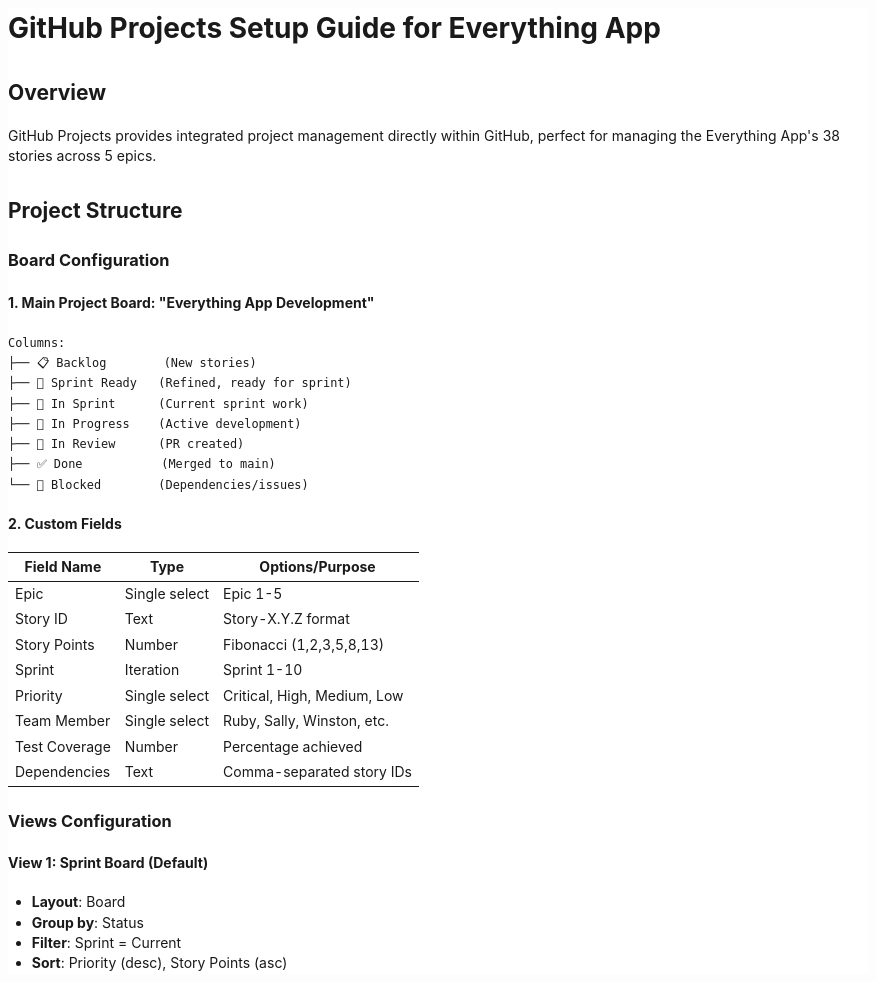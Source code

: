 # GitHub Projects Setup Guide for Everything App

## Overview

GitHub Projects provides integrated project management directly within GitHub, perfect for managing the Everything App's 38 stories across 5 epics.

## Project Structure

### Board Configuration

#### 1. Main Project Board: "Everything App Development"
```
Columns:
├── 📋 Backlog        (New stories)
├── 🎯 Sprint Ready   (Refined, ready for sprint)
├── 🚀 In Sprint      (Current sprint work)
├── 🔨 In Progress    (Active development)
├── 👀 In Review      (PR created)
├── ✅ Done           (Merged to main)
└── 🚫 Blocked        (Dependencies/issues)
```

#### 2. Custom Fields

| Field Name    | Type          | Options/Purpose             |
|---------------|---------------|-----------------------------|
| Epic          | Single select | Epic 1-5                    |
| Story ID      | Text          | Story-X.Y.Z format          |
| Story Points  | Number        | Fibonacci (1,2,3,5,8,13)    |
| Sprint        | Iteration     | Sprint 1-10                 |
| Priority      | Single select | Critical, High, Medium, Low |
| Team Member   | Single select | Ruby, Sally, Winston, etc.  |
| Test Coverage | Number        | Percentage achieved         |
| Dependencies  | Text          | Comma-separated story IDs   |

### Views Configuration

#### View 1: Sprint Board (Default)
- **Layout**: Board
- **Group by**: Status
- **Filter**: Sprint = Current
- **Sort**: Priority (desc), Story Points (asc)

